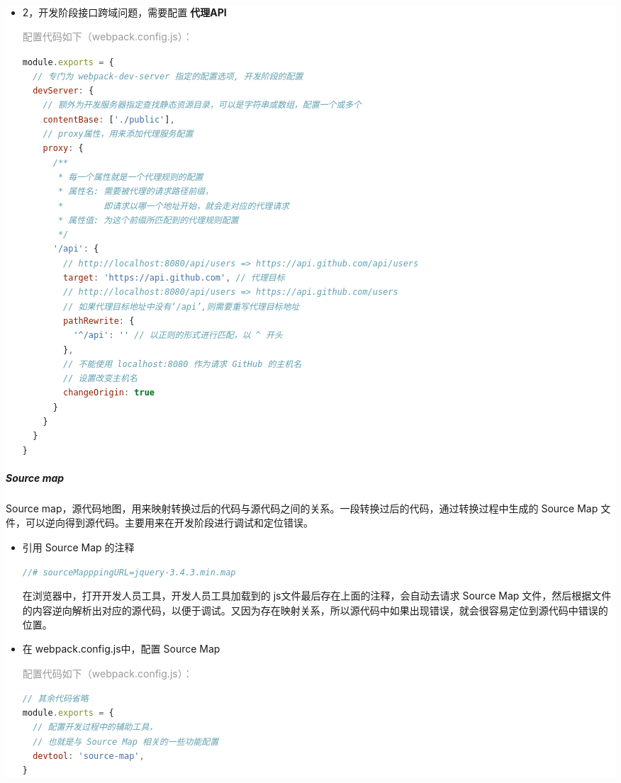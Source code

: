 * 2，开发阶段接口跨域问题，需要配置 **代理API**

  <font color="#999999">配置代码如下（webpack.config.js）：</font>

  ```js
  module.exports = {
    // 专门为 webpack-dev-server 指定的配置选项, 开发阶段的配置
    devServer: {
      // 额外为开发服务器指定查找静态资源目录，可以是字符串或数组，配置一个或多个
      contentBase: ['./public'],
      // proxy属性，用来添加代理服务配置
      proxy: {
        /**
         * 每一个属性就是一个代理规则的配置
         * 属性名: 需要被代理的请求路径前缀，
         *        即请求以哪一个地址开始，就会走对应的代理请求
         * 属性值: 为这个前缀所匹配到的代理规则配置 
         */ 
        '/api': {
          // http://localhost:8080/api/users => https://api.github.com/api/users
          target: 'https://api.github.com', // 代理目标
          // http://localhost:8080/api/users => https://api.github.com/users
          // 如果代理目标地址中没有‘/api’,则需要重写代理目标地址
          pathRewrite: {
            '^/api': '' // 以正则的形式进行匹配，以 ^ 开头
          },
          // 不能使用 localhost:8080 作为请求 GitHub 的主机名
          // 设置改变主机名
          changeOrigin: true
        }
      }
    }
  }
  ```

##### Source map

Source map，源代码地图，用来映射转换过后的代码与源代码之间的关系。一段转换过后的代码，通过转换过程中生成的 Source Map 文件，可以逆向得到源代码。主要用来在开发阶段进行调试和定位错误。

* 引用 Source Map 的注释

  ```js
  //# sourceMapppingURL=jquery-3.4.3.min.map
  ```

  在浏览器中，打开开发人员工具，开发人员工具加载到的 js文件最后存在上面的注释，会自动去请求 Source Map 文件，然后根据文件的内容逆向解析出对应的源代码，以便于调试。又因为存在映射关系，所以源代码中如果出现错误，就会很容易定位到源代码中错误的位置。

* 在 webpack.config.js中，配置 Source Map

  <font color="#999999">配置代码如下（webpack.config.js）：</font>

  ```js
  // 其余代码省略
  module.exports = {
    // 配置开发过程中的辅助工具，
    // 也就是与 Source Map 相关的一些功能配置
    devtool: 'source-map',
  }
  ```
